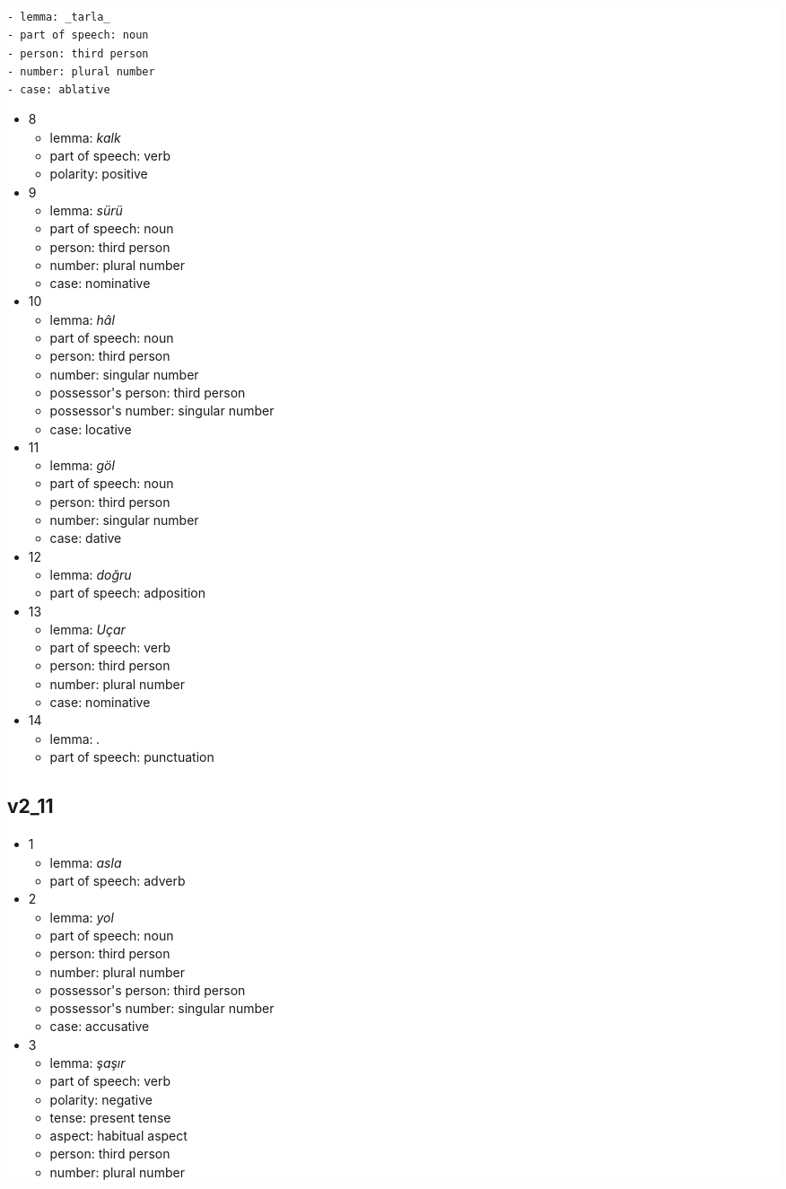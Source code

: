 	- lemma: _tarla_
	- part of speech: noun
	- person: third person
	- number: plural number
	- case: ablative
- 8
	- lemma: _kalk_
	- part of speech: verb
	- polarity: positive
- 9
	- lemma: _sürü_
	- part of speech: noun
	- person: third person
	- number: plural number
	- case: nominative
- 10
	- lemma: _hâl_
	- part of speech: noun
	- person: third person
	- number: singular number
	- possessor's person: third person
	- possessor's number: singular number
	- case: locative
- 11
	- lemma: _göl_
	- part of speech: noun
	- person: third person
	- number: singular number
	- case: dative
- 12
	- lemma: _doğru_
	- part of speech: adposition
- 13
	- lemma: _Uçar_
	- part of speech: verb
	- person: third person
	- number: plural number
	- case: nominative
- 14
	- lemma: _._
	- part of speech: punctuation

## v2_11

- 1
	- lemma: _asla_
	- part of speech: adverb
- 2
	- lemma: _yol_
	- part of speech: noun
	- person: third person
	- number: plural number
	- possessor's person: third person
	- possessor's number: singular number
	- case: accusative
- 3
	- lemma: _şaşır_
	- part of speech: verb
	- polarity: negative
	- tense: present tense
	- aspect: habitual aspect
	- person: third person
	- number: plural number